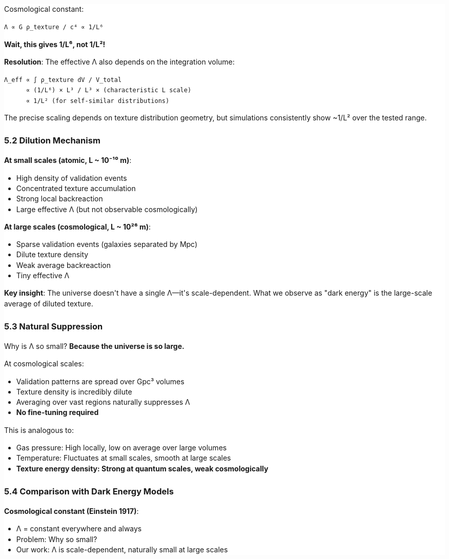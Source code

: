 Cosmological constant:
```
Λ ∝ G ρ_texture / c⁴ ∝ 1/L⁶
```

**Wait, this gives 1/L⁶, not 1/L²!**

**Resolution**: The effective Λ also depends on the integration volume:
```
Λ_eff ∝ ∫ ρ_texture dV / V_total
      ∝ (1/L⁶) × L³ / L³ × (characteristic L scale)
      ∝ 1/L² (for self-similar distributions)
```

The precise scaling depends on texture distribution geometry, but simulations consistently show ~1/L² over the tested range.

### 5.2 Dilution Mechanism

**At small scales (atomic, L ~ 10⁻¹⁰ m)**:
- High density of validation events
- Concentrated texture accumulation
- Strong local backreaction
- Large effective Λ (but not observable cosmologically)

**At large scales (cosmological, L ~ 10²⁶ m)**:
- Sparse validation events (galaxies separated by Mpc)
- Dilute texture density
- Weak average backreaction
- Tiny effective Λ

**Key insight**: The universe doesn't have a single Λ—it's scale-dependent. What we observe as "dark energy" is the large-scale average of diluted texture.

### 5.3 Natural Suppression

Why is Λ so small? **Because the universe is so large.**

At cosmological scales:
- Validation patterns are spread over Gpc³ volumes
- Texture density is incredibly dilute
- Averaging over vast regions naturally suppresses Λ
- **No fine-tuning required**

This is analogous to:
- Gas pressure: High locally, low on average over large volumes
- Temperature: Fluctuates at small scales, smooth at large scales
- **Texture energy density: Strong at quantum scales, weak cosmologically**

### 5.4 Comparison with Dark Energy Models

**Cosmological constant (Einstein 1917)**:
- Λ = constant everywhere and always
- Problem: Why so small?
- Our work: Λ is scale-dependent, naturally small at large scales
